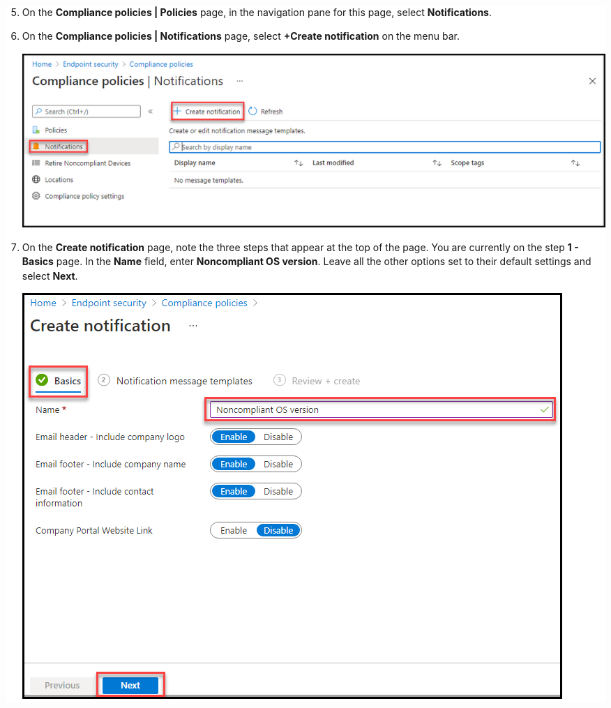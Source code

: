 5. On the **Compliance policies | Policies** page, in the navigation pane for this page, select **Notifications**. 

6. On the **Compliance policies | Notifications** page, select **+Create notification** on the menu bar. 

	![](images/cip2.png)

7. On the **Create notification** page, note the three steps that appear at the top of the page. You are currently on the step **1 - Basics** page. In the **Name** field, enter **Noncompliant OS version**. Leave all the other options set to their default settings and select **Next**.

	![](images/cip3.png)
